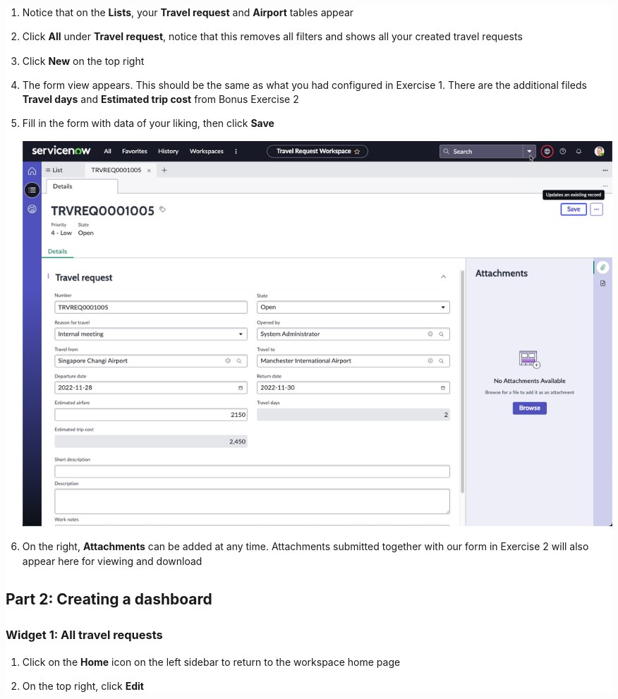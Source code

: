 1. Notice that on the **Lists**, your **Travel request** and **Airport** tables appear

1. Click **All** under **Travel request**, notice that this removes all filters and shows all your created travel requests

1. Click **New** on the top right

1. The form view appears. This should be the same as what you had configured in Exercise 1. There are the additional fileds **Travel days** and **Estimated trip cost** from Bonus Exercise 2

1. Fill in the form with data of your liking, then click **Save**

    ![relative](images/trvreqformws.png)

1. On the right, **Attachments** can be added at any time. Attachments submitted together with our form in Exercise 2 will also appear here for viewing and download

## Part 2: Creating a dashboard

### Widget 1: All travel requests

1. Click on the **Home** icon on the left sidebar to return to the workspace home page

1. On the top right, click **Edit**
